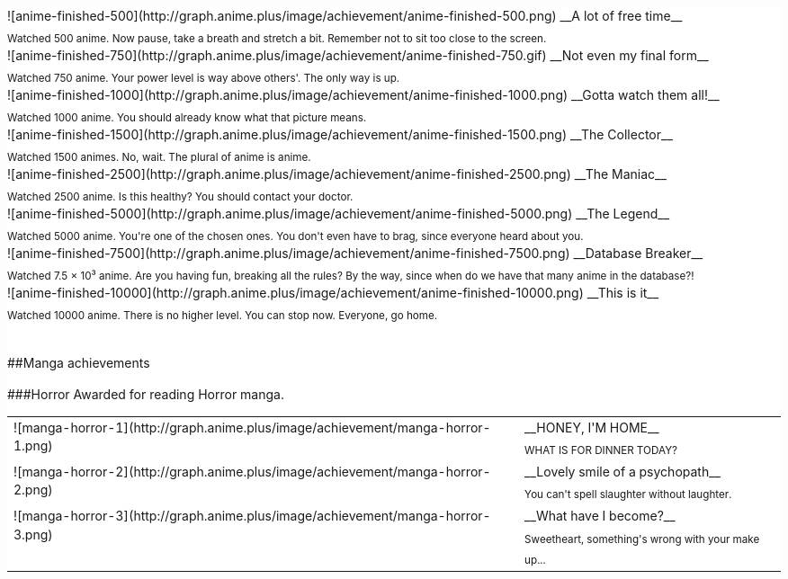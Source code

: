 <td>![anime-finished-500](http://graph.anime.plus/image/achievement/anime-finished-500.png)</td>
<td>__A lot of free time__<div><sub>Watched 500 anime. Now pause, take a breath and stretch a bit. Remember not to sit too close to the screen.</sub></div></td>
</tr>
<tr>
<td>![anime-finished-750](http://graph.anime.plus/image/achievement/anime-finished-750.gif)</td>
<td>__Not even my final form__<div><sub>Watched 750 anime. Your power level is way above others'. The only way is up.</sub></div></td>
</tr>
<tr>
<td>![anime-finished-1000](http://graph.anime.plus/image/achievement/anime-finished-1000.png)</td>
<td>__Gotta watch them all!__<div><sub>Watched 1000 anime. You should already know what that picture means.</sub></div></td>
</tr>
<tr>
<td>![anime-finished-1500](http://graph.anime.plus/image/achievement/anime-finished-1500.png)</td>
<td>__The Collector__<div><sub>Watched 1500 animes. No, wait. The plural of anime is anime.</sub></div></td>
</tr>
<tr>
<td>![anime-finished-2500](http://graph.anime.plus/image/achievement/anime-finished-2500.png)</td>
<td>__The Maniac__<div><sub>Watched 2500 anime. Is this healthy? You should contact your doctor.</sub></div></td>
</tr>
<tr>
<td>![anime-finished-5000](http://graph.anime.plus/image/achievement/anime-finished-5000.png)</td>
<td>__The Legend__<div><sub>Watched 5000 anime. You're one of the chosen ones. You don't even have to brag, since everyone heard about you.</sub></div></td>
</tr>
<tr>
<td>![anime-finished-7500](http://graph.anime.plus/image/achievement/anime-finished-7500.png)</td>
<td>__Database Breaker__<div><sub>Watched 7.5 × 10³ anime. Are you having fun, breaking all the rules? By the way, since when do we have that many anime in the database?!</sub></div></td>
</tr>
<tr>
<td>![anime-finished-10000](http://graph.anime.plus/image/achievement/anime-finished-10000.png)</td>
<td>__This is it__<div><sub>Watched 10000 anime. There is no higher level. You can stop now. Everyone, go home.</sub></div></td>
</tr>
</tbody>
</table>&nbsp;

##Manga achievements

###Horror
Awarded for reading Horror manga.

<table>
<tbody>
<tr>
<td>![manga-horror-1](http://graph.anime.plus/image/achievement/manga-horror-1.png)</td>
<td>__HONEY, I'M HOME__<div><sub>WHAT IS FOR DINNER TODAY?</sub></div></td>
</tr>
<tr>
<td>![manga-horror-2](http://graph.anime.plus/image/achievement/manga-horror-2.png)</td>
<td>__Lovely smile of a psychopath__<div><sub>You can't spell slaughter without laughter.</sub></div></td>
</tr>
<tr>
<td>![manga-horror-3](http://graph.anime.plus/image/achievement/manga-horror-3.png)</td>
<td>__What have I become?__<div><sub>Sweetheart, something's wrong with your make up...</sub></div></td>
</tr>
<tr>